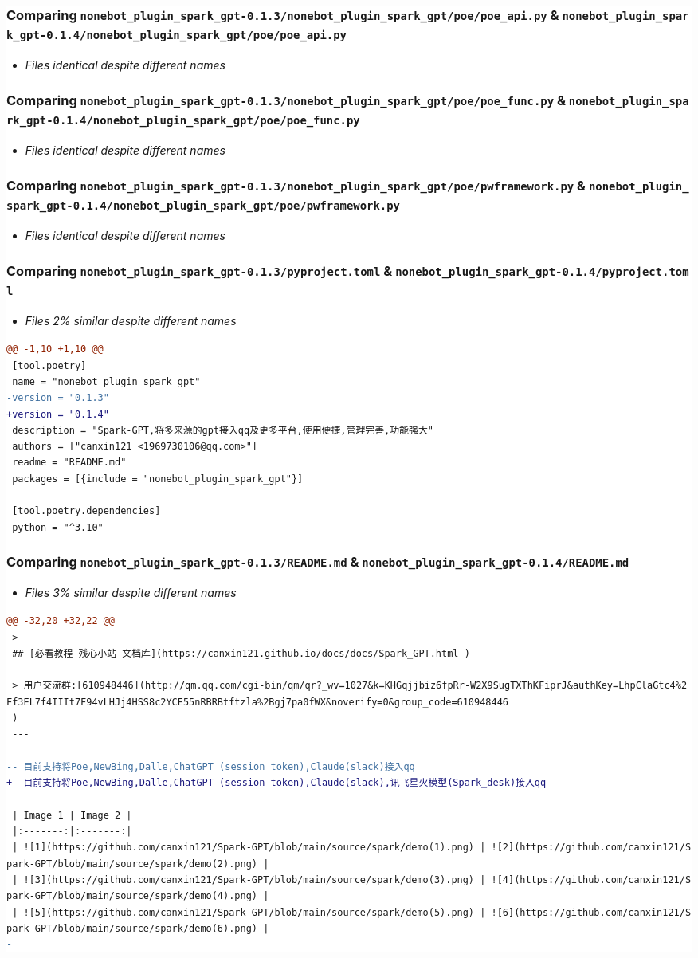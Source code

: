 ### Comparing `nonebot_plugin_spark_gpt-0.1.3/nonebot_plugin_spark_gpt/poe/poe_api.py` & `nonebot_plugin_spark_gpt-0.1.4/nonebot_plugin_spark_gpt/poe/poe_api.py`

 * *Files identical despite different names*

### Comparing `nonebot_plugin_spark_gpt-0.1.3/nonebot_plugin_spark_gpt/poe/poe_func.py` & `nonebot_plugin_spark_gpt-0.1.4/nonebot_plugin_spark_gpt/poe/poe_func.py`

 * *Files identical despite different names*

### Comparing `nonebot_plugin_spark_gpt-0.1.3/nonebot_plugin_spark_gpt/poe/pwframework.py` & `nonebot_plugin_spark_gpt-0.1.4/nonebot_plugin_spark_gpt/poe/pwframework.py`

 * *Files identical despite different names*

### Comparing `nonebot_plugin_spark_gpt-0.1.3/pyproject.toml` & `nonebot_plugin_spark_gpt-0.1.4/pyproject.toml`

 * *Files 2% similar despite different names*

```diff
@@ -1,10 +1,10 @@
 [tool.poetry]
 name = "nonebot_plugin_spark_gpt"
-version = "0.1.3"
+version = "0.1.4"
 description = "Spark-GPT,将多来源的gpt接入qq及更多平台,使用便捷,管理完善,功能强大"
 authors = ["canxin121 <1969730106@qq.com>"]
 readme = "README.md"
 packages = [{include = "nonebot_plugin_spark_gpt"}]
 
 [tool.poetry.dependencies]
 python = "^3.10"
```

### Comparing `nonebot_plugin_spark_gpt-0.1.3/README.md` & `nonebot_plugin_spark_gpt-0.1.4/README.md`

 * *Files 3% similar despite different names*

```diff
@@ -32,20 +32,22 @@
 >
 ## [必看教程-残心小站-文档库](https://canxin121.github.io/docs/docs/Spark_GPT.html )
 
 > 用户交流群:[610948446](http://qm.qq.com/cgi-bin/qm/qr?_wv=1027&k=KHGqjjbiz6fpRr-W2X9SugTXThKFiprJ&authKey=LhpClaGtc4%2Ff3EL7f4IIIt7F94vLHJj4HSS8c2YCE55nRBRBtftzla%2Bgj7pa0fWX&noverify=0&group_code=610948446
 )
 ---
 
-- 目前支持将Poe,NewBing,Dalle,ChatGPT (session token),Claude(slack)接入qq
+- 目前支持将Poe,NewBing,Dalle,ChatGPT (session token),Claude(slack),讯飞星火模型(Spark_desk)接入qq
 
 | Image 1 | Image 2 |
 |:-------:|:-------:|
 | ![1](https://github.com/canxin121/Spark-GPT/blob/main/source/spark/demo(1).png) | ![2](https://github.com/canxin121/Spark-GPT/blob/main/source/spark/demo(2).png) |
 | ![3](https://github.com/canxin121/Spark-GPT/blob/main/source/spark/demo(3).png) | ![4](https://github.com/canxin121/Spark-GPT/blob/main/source/spark/demo(4).png) |
 | ![5](https://github.com/canxin121/Spark-GPT/blob/main/source/spark/demo(5).png) | ![6](https://github.com/canxin121/Spark-GPT/blob/main/source/spark/demo(6).png) |
-
```